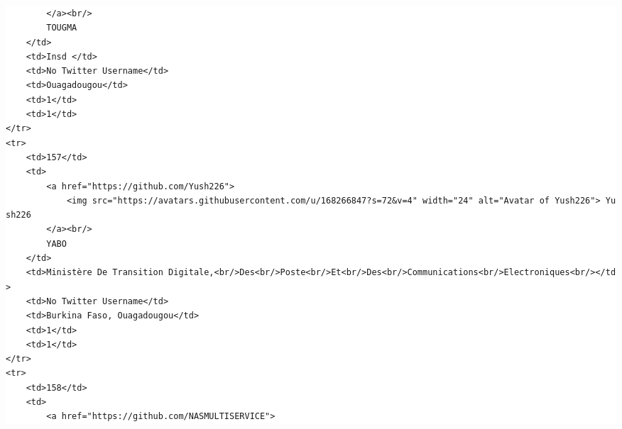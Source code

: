 			</a><br/>
			TOUGMA
		</td>
		<td>Insd </td>
		<td>No Twitter Username</td>
		<td>Ouagadougou</td>
		<td>1</td>
		<td>1</td>
	</tr>
	<tr>
		<td>157</td>
		<td>
			<a href="https://github.com/Yush226">
				<img src="https://avatars.githubusercontent.com/u/168266847?s=72&v=4" width="24" alt="Avatar of Yush226"> Yush226
			</a><br/>
			YABO
		</td>
		<td>Ministère De Transition Digitale,<br/>Des<br/>Poste<br/>Et<br/>Des<br/>Communications<br/>Electroniques<br/></td>
		<td>No Twitter Username</td>
		<td>Burkina Faso, Ouagadougou</td>
		<td>1</td>
		<td>1</td>
	</tr>
	<tr>
		<td>158</td>
		<td>
			<a href="https://github.com/NASMULTISERVICE">
